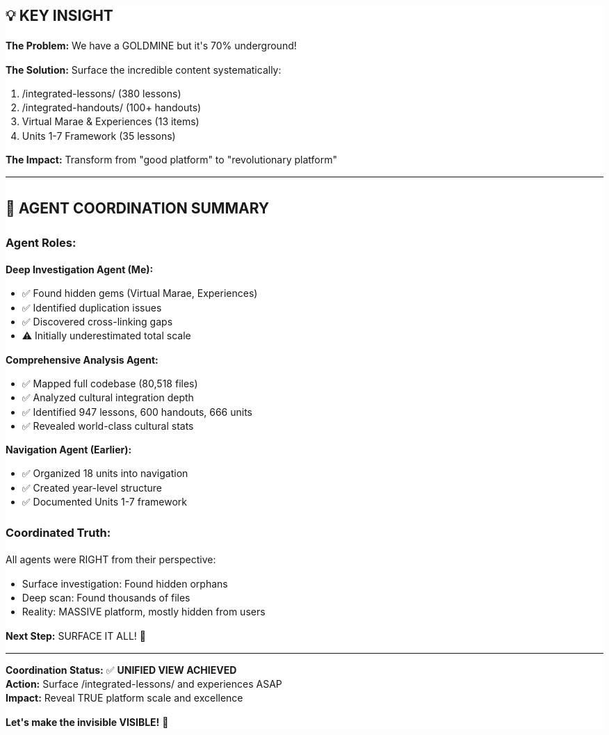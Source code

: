 
## 💡 KEY INSIGHT

**The Problem:** We have a GOLDMINE but it's 70% underground!

**The Solution:** Surface the incredible content systematically:
1. /integrated-lessons/ (380 lessons)
2. /integrated-handouts/ (100+ handouts)
3. Virtual Marae & Experiences (13 items)
4. Units 1-7 Framework (35 lessons)

**The Impact:** Transform from "good platform" to "revolutionary platform"

---

## 🤝 AGENT COORDINATION SUMMARY

### **Agent Roles:**

**Deep Investigation Agent (Me):**
- ✅ Found hidden gems (Virtual Marae, Experiences)
- ✅ Identified duplication issues
- ✅ Discovered cross-linking gaps
- ⚠️  Initially underestimated total scale

**Comprehensive Analysis Agent:**
- ✅ Mapped full codebase (80,518 files)
- ✅ Analyzed cultural integration depth
- ✅ Identified 947 lessons, 600 handouts, 666 units
- ✅ Revealed world-class cultural stats

**Navigation Agent (Earlier):**
- ✅ Organized 18 units into navigation
- ✅ Created year-level structure
- ✅ Documented Units 1-7 framework

### **Coordinated Truth:**
All agents were RIGHT from their perspective:
- Surface investigation: Found hidden orphans
- Deep scan: Found thousands of files
- Reality: MASSIVE platform, mostly hidden from users

**Next Step:** SURFACE IT ALL! 🚀

---

**Coordination Status:** ✅ **UNIFIED VIEW ACHIEVED**  
**Action:** Surface /integrated-lessons/ and experiences ASAP  
**Impact:** Reveal TRUE platform scale and excellence  

**Let's make the invisible VISIBLE!** 🌟

